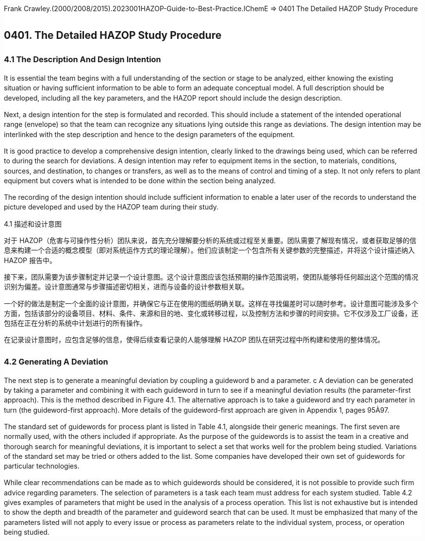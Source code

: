 Frank Crawley.(2000/2008/2015).2023001HAZOP-Guide-to-Best-Practice.IChemE => 0401 The Detailed HAZOP Study Procedure

## 0401. The Detailed HAZOP Study Procedure

### 4.1 The Description And Design Intention

It is essential the team begins with a full understanding of the section or stage to be analyzed, either knowing the existing situation or having sufficient information to be able to form an adequate conceptual model. A full description should be developed, including all the key parameters, and the HAZOP report should include the design description.

Next, a design intention for the step is formulated and recorded. This should include a statement of the intended operational range (envelope) so that the team can recognize any situations lying outside this range as deviations. The design intention may be interlinked with the step description and hence to the design parameters of the equipment.

It is good practice to develop a comprehensive design intention, clearly linked to the drawings being used, which can be referred to during the search for deviations. A design intention may refer to equipment items in the section, to materials, conditions, sources, and destination, to changes or transfers, as well as to the means of control and timing of a step. It not only refers to plant equipment but covers what is intended to be done within the section being analyzed.

The recording of the design intention should include sufficient information to enable a later user of the records to understand the picture developed and used by the HAZOP team during their study.

4.1 描述和设计意图

对于 HAZOP（危害与可操作性分析）团队来说，首先充分理解要分析的系统或过程至关重要。团队需要了解现有情况，或者获取足够的信息来构建一个合适的概念模型（即对系统运作方式的理论理解）。他们应该制定一个包含所有关键参数的完整描述，并将这个设计描述纳入 HAZOP 报告中。

接下来，团队需要为该步骤制定并记录一个设计意图。这个设计意图应该包括预期的操作范围说明，使团队能够将任何超出这个范围的情况识别为偏差。设计意图通常与步骤描述密切相关，进而与设备的设计参数相关联。

一个好的做法是制定一个全面的设计意图，并确保它与正在使用的图纸明确关联。这样在寻找偏差时可以随时参考。设计意图可能涉及多个方面，包括该部分的设备项目、材料、条件、来源和目的地、变化或转移过程，以及控制方法和步骤的时间安排。它不仅涉及工厂设备，还包括在正在分析的系统中计划进行的所有操作。

在记录设计意图时，应包含足够的信息，使得后续查看记录的人能够理解 HAZOP 团队在研究过程中所构建和使用的整体情况。

### 4.2 Generating A Deviation

The next step is to generate a meaningful deviation by coupling a guideword b and a parameter. c A deviation can be generated by taking a parameter and combining it with each guideword in turn to see if a meaningful deviation results (the parameter-first approach). This is the method described in Figure 4.1. The alternative approach is to take a guideword and try each parameter in turn (the guideword-first approach). More details of the guideword-first approach are given in Appendix 1, pages 95À97.

The standard set of guidewords for process plant is listed in Table 4.1, alongside their generic meanings. The first seven are normally used, with the others included if appropriate. As the purpose of the guidewords is to assist the team in a creative and thorough search for meaningful deviations, it is important to select a set that works well for the problem being studied. Variations of the standard set may be tried or others added to the list. Some companies have developed their own set of guidewords for particular technologies.

While clear recommendations can be made as to which guidewords should be considered, it is not possible to provide such firm advice regarding parameters. The selection of parameters is a task each team must address for each system studied. Table 4.2 gives examples of parameters that might be used in the analysis of a process operation. This list is not exhaustive but is intended to show the depth and breadth of the parameter and guideword search that can be used. It must be emphasized that many of the parameters listed will not apply to every issue or process as parameters relate to the individual system, process, or operation being studied.

